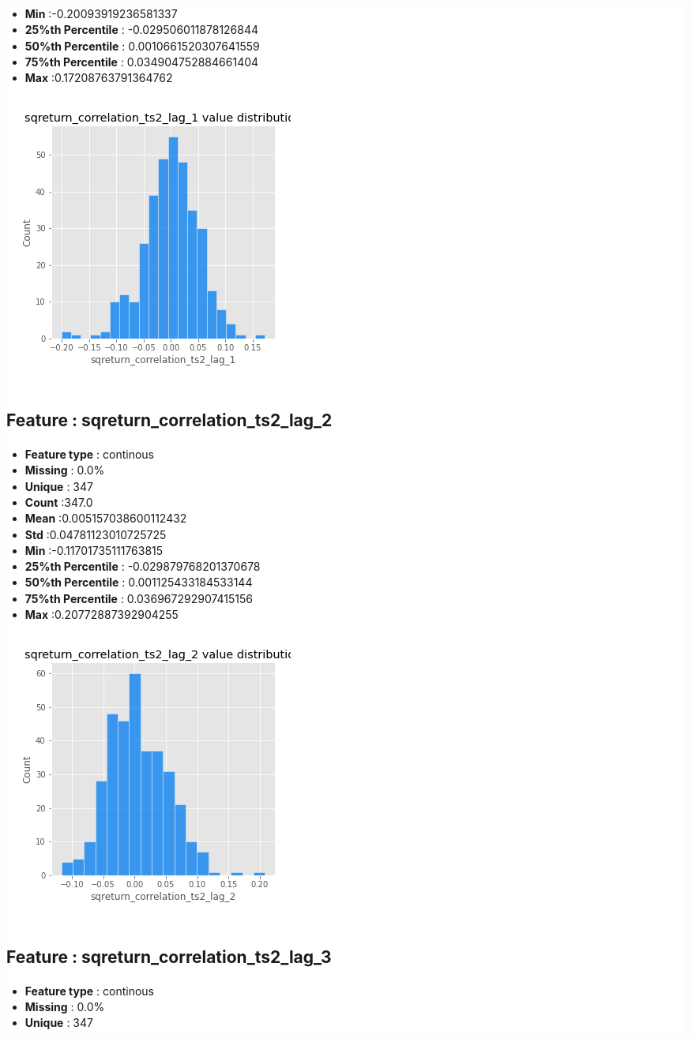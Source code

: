 - **Min** :-0.20093919236581337
- **25%th Percentile** : -0.029506011878126844
- **50%th Percentile** : 0.0010661520307641559
- **75%th Percentile** : 0.034904752884661404
- **Max** :0.17208763791364762

![](sqreturn_correlation_ts2_lag_1.png)
## Feature : sqreturn_correlation_ts2_lag_2
- **Feature type** : continous
- **Missing** : 0.0%
- **Unique** : 347
- **Count** :347.0
- **Mean** :0.005157038600112432
- **Std** :0.04781123010725725
- **Min** :-0.11701735111763815
- **25%th Percentile** : -0.029879768201370678
- **50%th Percentile** : 0.001125433184533144
- **75%th Percentile** : 0.036967292907415156
- **Max** :0.20772887392904255

![](sqreturn_correlation_ts2_lag_2.png)
## Feature : sqreturn_correlation_ts2_lag_3
- **Feature type** : continous
- **Missing** : 0.0%
- **Unique** : 347